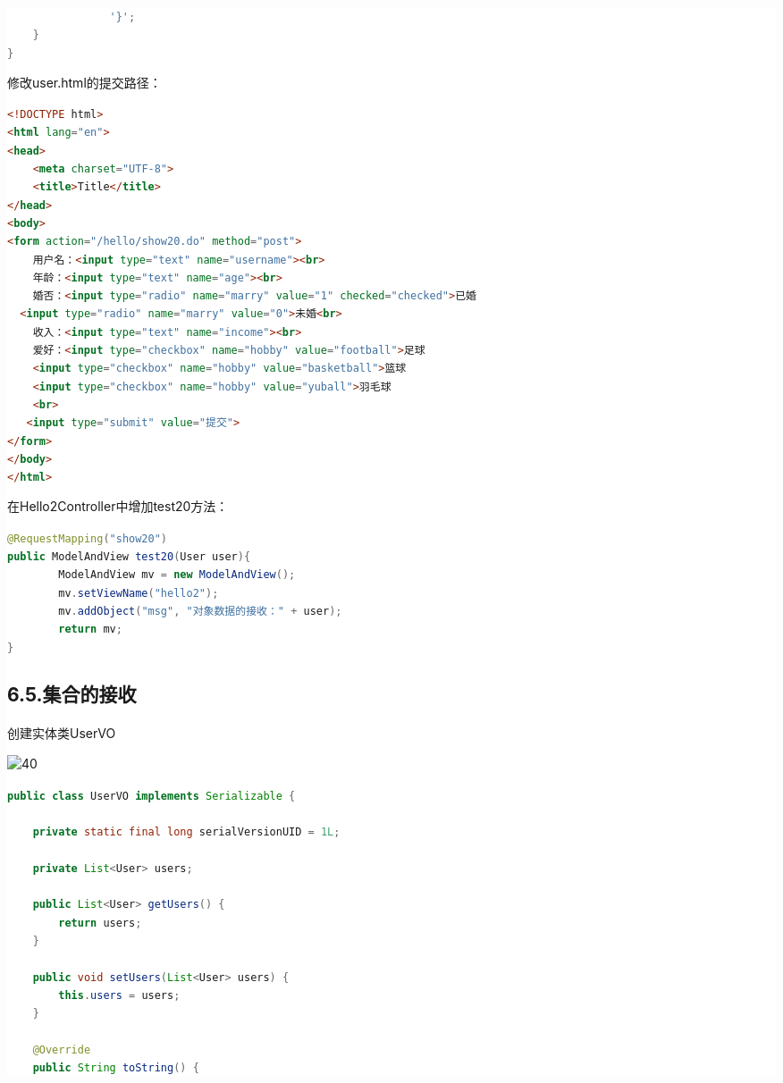 ```java
                '}';
    }
}
```

修改user.html的提交路径： 

```html
<!DOCTYPE html>
<html lang="en">
<head>
    <meta charset="UTF-8">
    <title>Title</title>
</head>
<body>
<form action="/hello/show20.do" method="post">
    用户名：<input type="text" name="username"><br>
    年龄：<input type="text" name="age"><br>
    婚否：<input type="radio" name="marry" value="1" checked="checked">已婚
  <input type="radio" name="marry" value="0">未婚<br>
    收入：<input type="text" name="income"><br>
    爱好：<input type="checkbox" name="hobby" value="football">足球
    <input type="checkbox" name="hobby" value="basketball">篮球
    <input type="checkbox" name="hobby" value="yuball">羽毛球
    <br>
   <input type="submit" value="提交">
</form>
</body>
</html>
```

在Hello2Controller中增加test20方法： 

```java
@RequestMapping("show20")
public ModelAndView test20(User user){
		ModelAndView mv = new ModelAndView();
		mv.setViewName("hello2");
		mv.addObject("msg", "对象数据的接收：" + user);
		return mv;
}
```

## 6.5.集合的接收

创建实体类UserVO

![40](Img/40.png)

```java
public class UserVO implements Serializable {

    private static final long serialVersionUID = 1L;

    private List<User> users;

    public List<User> getUsers() {
        return users;
    }

    public void setUsers(List<User> users) {
        this.users = users;
    }

    @Override
    public String toString() {
```